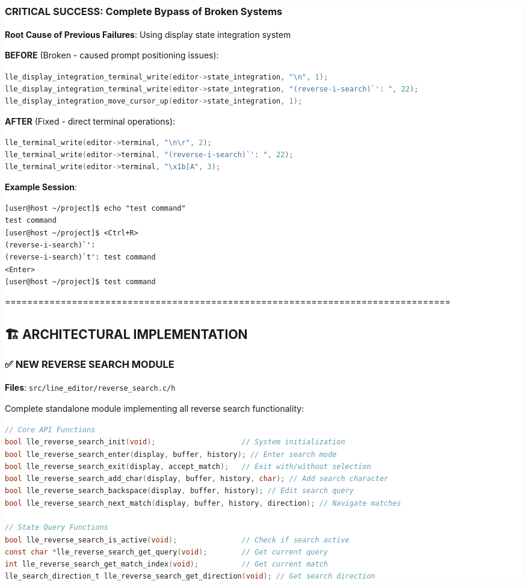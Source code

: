 ```c
```

### **CRITICAL SUCCESS: Complete Bypass of Broken Systems**
**Root Cause of Previous Failures**: Using display state integration system

**BEFORE** (Broken - caused prompt positioning issues):
```c
lle_display_integration_terminal_write(editor->state_integration, "\n", 1);
lle_display_integration_terminal_write(editor->state_integration, "(reverse-i-search)`': ", 22);
lle_display_integration_move_cursor_up(editor->state_integration, 1);
```

**AFTER** (Fixed - direct terminal operations):
```c
lle_terminal_write(editor->terminal, "\n\r", 2);
lle_terminal_write(editor->terminal, "(reverse-i-search)`': ", 22);
lle_terminal_write(editor->terminal, "\x1b[A", 3);
```

**Example Session**:
```
[user@host ~/project]$ echo "test command"
test command
[user@host ~/project]$ <Ctrl+R>
(reverse-i-search)`': 
(reverse-i-search)`t': test command
<Enter>
[user@host ~/project]$ test command
```

================================================================================
## 🏗️ ARCHITECTURAL IMPLEMENTATION

### **✅ NEW REVERSE SEARCH MODULE**
**Files**: `src/line_editor/reverse_search.c/h`

Complete standalone module implementing all reverse search functionality:

```c
// Core API Functions
bool lle_reverse_search_init(void);                    // System initialization
bool lle_reverse_search_enter(display, buffer, history); // Enter search mode
bool lle_reverse_search_exit(display, accept_match);   // Exit with/without selection
bool lle_reverse_search_add_char(display, buffer, history, char); // Add search character
bool lle_reverse_search_backspace(display, buffer, history); // Edit search query
bool lle_reverse_search_next_match(display, buffer, history, direction); // Navigate matches

// State Query Functions
bool lle_reverse_search_is_active(void);               // Check if search active
const char *lle_reverse_search_get_query(void);        // Get current query
int lle_reverse_search_get_match_index(void);          // Get current match
lle_search_direction_t lle_reverse_search_get_direction(void); // Get search direction
```
